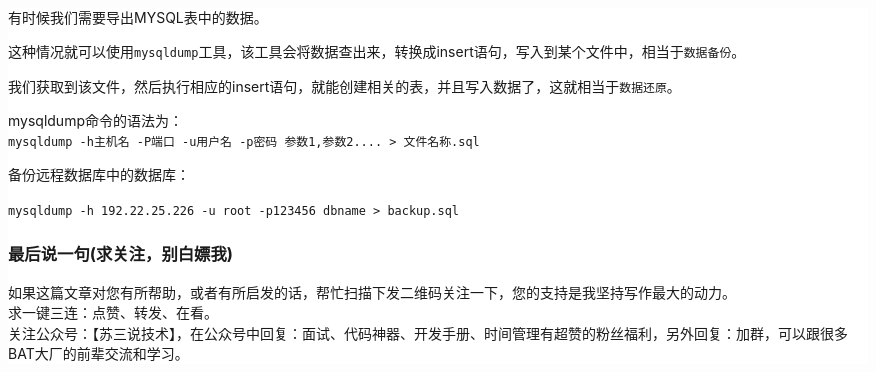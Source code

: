 有时候我们需要导出MYSQL表中的数据。

这种情况就可以使用`mysqldump`工具，该工具会将数据查出来，转换成insert语句，写入到某个文件中，相当于`数据备份`。

我们获取到该文件，然后执行相应的insert语句，就能创建相关的表，并且写入数据了，这就相当于`数据还原`。

mysqldump命令的语法为：  
`mysqldump -h主机名 -P端口 -u用户名 -p密码 参数1,参数2.... > 文件名称.sql`

备份远程数据库中的数据库：

    mysqldump -h 192.22.25.226 -u root -p123456 dbname > backup.sql
    

### 最后说一句(求关注，别白嫖我)

如果这篇文章对您有所帮助，或者有所启发的话，帮忙扫描下发二维码关注一下，您的支持是我坚持写作最大的动力。  
求一键三连：点赞、转发、在看。  
关注公众号：【苏三说技术】，在公众号中回复：面试、代码神器、开发手册、时间管理有超赞的粉丝福利，另外回复：加群，可以跟很多BAT大厂的前辈交流和学习。